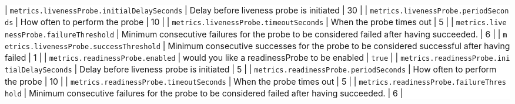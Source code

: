 | `metrics.livenessProbe.initialDelaySeconds`   | Delay before liveness probe is initiated                                                                                                                                                                                                                                                                                                                                                                                                                                   | 30                                                            |
| `metrics.livenessProbe.periodSeconds`         | How often to perform the probe                                                                                                                                                                                                                                                                                                                                                                                                                                             | 10                                                            |
| `metrics.livenessProbe.timeoutSeconds`        | When the probe times out                                                                                                                                                                                                                                                                                                                                                                                                                                                   | 5                                                             |
| `metrics.livenessProbe.failureThreshold`      | Minimum consecutive failures for the probe to be considered failed after having succeeded.                                                                                                                                                                                                                                                                                                                                                                                 | 6                                                             |
| `metrics.livenessProbe.successThreshold`      | Minimum consecutive successes for the probe to be considered successful after having failed                                                                                                                                                                                                                                                                                                                                                                                | 1                                                             |
| `metrics.readinessProbe.enabled`              | would you like a readinessProbe to be enabled                                                                                                                                                                                                                                                                                                                                                                                                                              | `true`                                                        |
| `metrics.readinessProbe.initialDelaySeconds`  | Delay before liveness probe is initiated                                                                                                                                                                                                                                                                                                                                                                                                                                   | 5                                                             |
| `metrics.readinessProbe.periodSeconds`        | How often to perform the probe                                                                                                                                                                                                                                                                                                                                                                                                                                             | 10                                                            |
| `metrics.readinessProbe.timeoutSeconds`       | When the probe times out                                                                                                                                                                                                                                                                                                                                                                                                                                                   | 5                                                             |
| `metrics.readinessProbe.failureThreshold`     | Minimum consecutive failures for the probe to be considered failed after having succeeded.                                                                                                                                                                                                                                                                                                                                                                                 | 6                                                             |